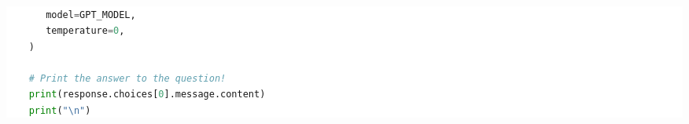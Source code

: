 ```Python
       model=GPT_MODEL,
       temperature=0,
    )

    # Print the answer to the question!
    print(response.choices[0].message.content)
    print("\n")
```
